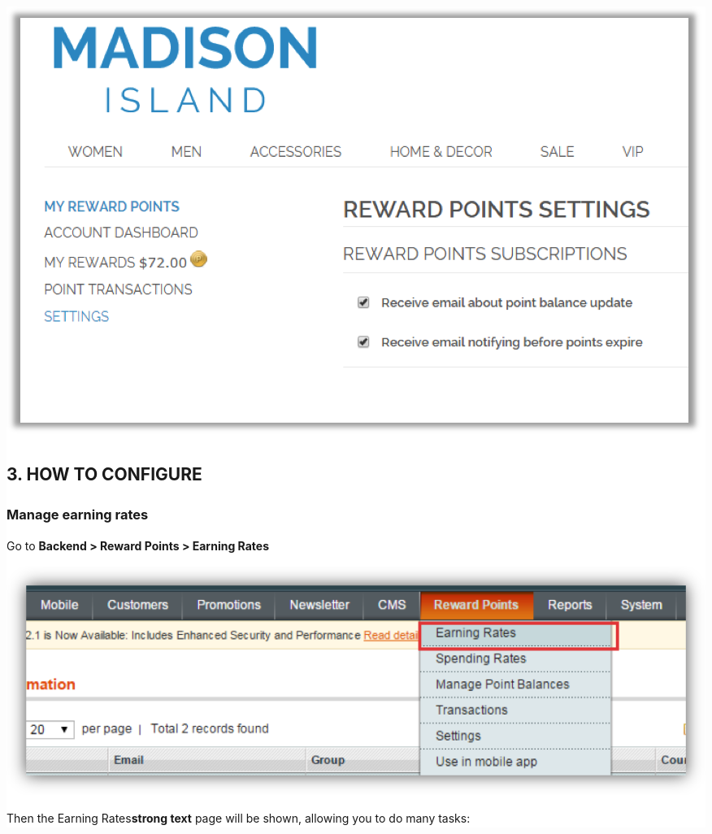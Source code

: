 ![enter image description here](https://github.com/Magestore/Docs/blob/master/extensions/Magento%201%20Extensions/image_Reward%20Point%20Plus%20Standard%20Edition/image012.png?raw=true)

## 3.	HOW TO CONFIGURE

###	Manage earning rates
Go to **Backend > Reward Points > Earning Rates**

![enter image description here](https://github.com/Magestore/Docs/blob/master/extensions/Magento%201%20Extensions/image_Reward%20Point%20Plus%20Standard%20Edition/image013.png?raw=true)

Then the Earning Rates**strong text** page will be shown, allowing you to do many tasks:
